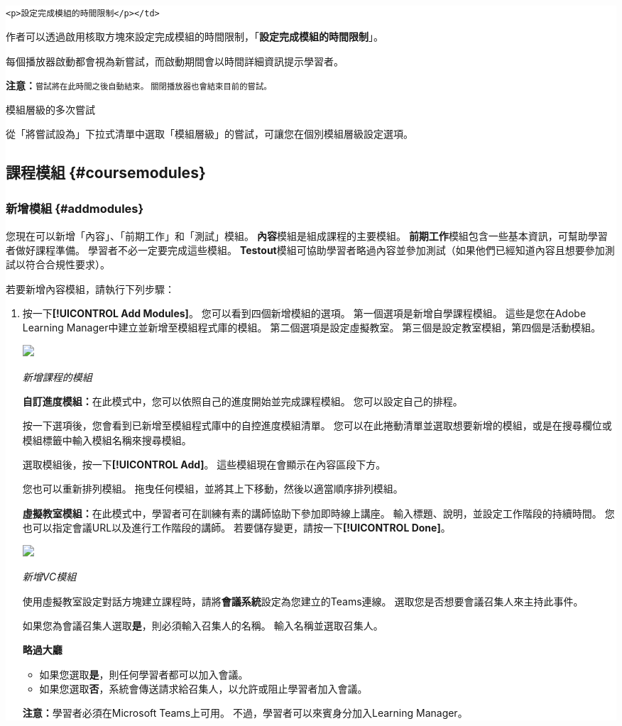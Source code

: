     <p>設定完成模組的時間限制</p></td>
   <td>
    <p>作者可以透過啟用核取方塊來設定完成模組的時間限制，「<b>設定完成模組的時間限制</b>」。</p>
    <p>每個播放器啟動都會視為新嘗試，而啟動期間會以時間詳細資訊提示學習者。</p>
    <p><b>注意：</b><span style="font-size: 0.8125rem;">嘗試將在此時間之後自動結束。 關閉播放器也會結束目前的嘗試。</span></p></td>
  </tr>
  <tr>
   <td>
    <p>模組層級的多次嘗試</p></td>
   <td>
    <p>從「將嘗試設為」下拉式清單中選取「模組層級」的嘗試，可讓您在個別模組層級設定選項。</p></td>
  </tr>
 </tbody>
</table>

## 課程模組 {#coursemodules}

### 新增模組 {#addmodules}

您現在可以新增「內容」、「前期工作」和「測試」模組。 **內容**&#x200B;模組是組成課程的主要模組。 **前期工作**&#x200B;模組包含一些基本資訊，可幫助學習者做好課程準備。 學習者不必一定要完成這些模組。 **Testout**&#x200B;模組可協助學習者略過內容並參加測試（如果他們已經知道內容且想要參加測試以符合合規性要求）。

若要新增內容模組，請執行下列步驟：

1. 按一下&#x200B;**[!UICONTROL Add Modules]**。 您可以看到四個新增模組的選項。 第一個選項是新增自學課程模組。 這些是您在Adobe Learning Manager中建立並新增至模組程式庫的模組。 第二個選項是設定虛擬教室。 第三個是設定教室模組，第四個是活動模組。

   ![](assets/select-module-type.png)

   *新增課程的模組*

   **自訂進度模組：**&#x200B;在此模式中，您可以依照自己的進度開始並完成課程模組。 您可以設定自己的排程。

   按一下選項後，您會看到已新增至模組程式庫中的自控進度模組清單。 您可以在此捲動清單並選取想要新增的模組，或是在搜尋欄位或模組標籤中輸入模組名稱來搜尋模組。

   選取模組後，按一下&#x200B;**[!UICONTROL Add]**。 這些模組現在會顯示在內容區段下方。

   您也可以重新排列模組。 拖曳任何模組，並將其上下移動，然後以適當順序排列模組。

   **虛擬教室模組：**&#x200B;在此模式中，學習者可在訓練有素的講師協助下參加即時線上講座。 輸入標題、說明，並設定工作階段的持續時間。 您也可以指定會議URL以及進行工作階段的講師。 若要儲存變更，請按一下&#x200B;**[!UICONTROL Done]**。

   ![](assets/1st-image.png)

   *新增VC模組*

   使用虛擬教室設定對話方塊建立課程時，請將&#x200B;**會議系統**&#x200B;設定為您建立的Teams連線。 選取您是否想要會議召集人來主持此事件。

   如果您為會議召集人選取&#x200B;**是**，則必須輸入召集人的名稱。 輸入名稱並選取召集人。

   **略過大廳**

   * 如果您選取&#x200B;**是**，則任何學習者都可以加入會議。
   * 如果您選取&#x200B;**否**，系統會傳送請求給召集人，以允許或阻止學習者加入會議。

   **注意：**&#x200B;學習者必須在Microsoft Teams上可用。 不過，學習者可以來賓身分加入Learning Manager。
